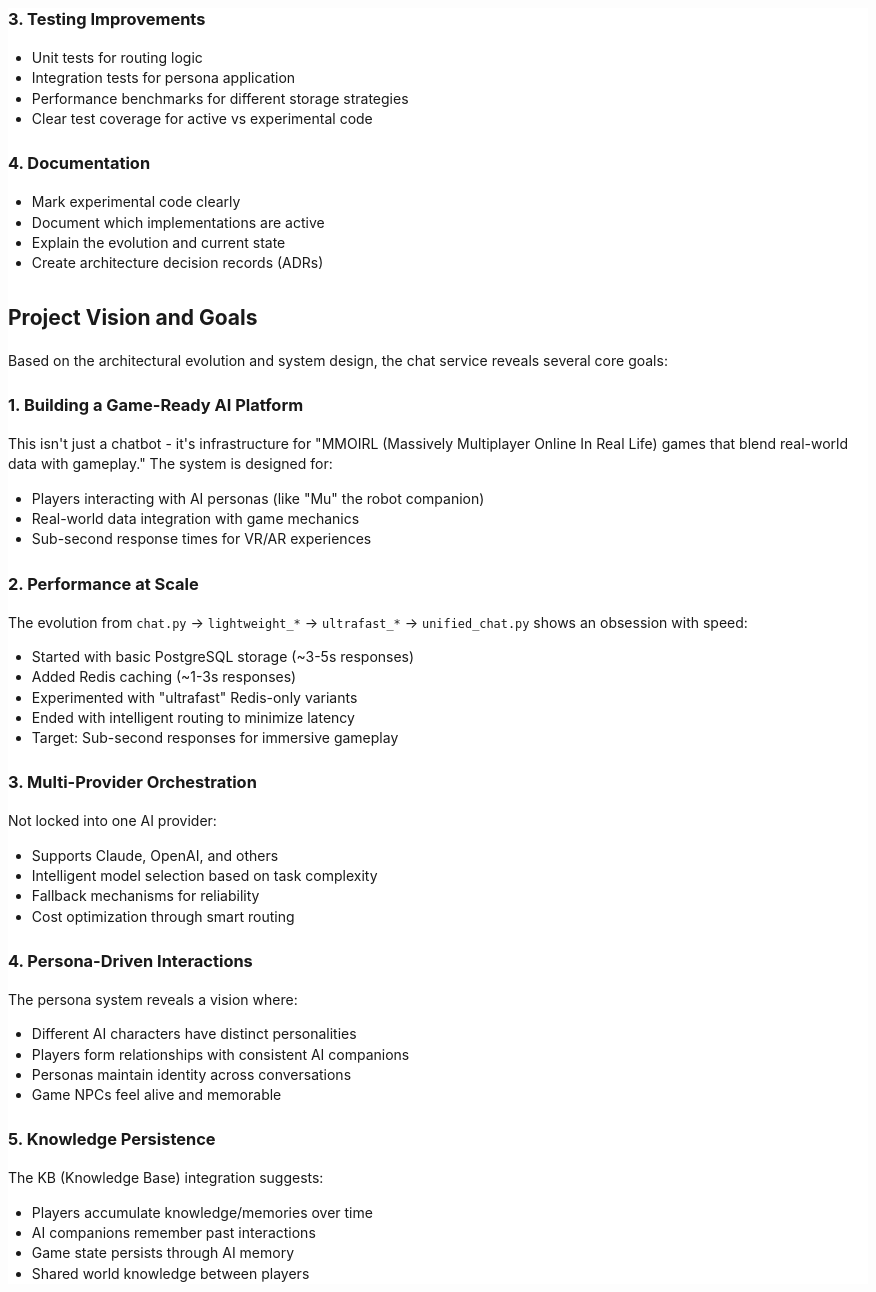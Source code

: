 ### 3. Testing Improvements
- Unit tests for routing logic
- Integration tests for persona application
- Performance benchmarks for different storage strategies
- Clear test coverage for active vs experimental code

### 4. Documentation
- Mark experimental code clearly
- Document which implementations are active
- Explain the evolution and current state
- Create architecture decision records (ADRs)

## Project Vision and Goals

Based on the architectural evolution and system design, the chat service reveals several core goals:

### 1. Building a Game-Ready AI Platform
This isn't just a chatbot - it's infrastructure for "MMOIRL (Massively Multiplayer Online In Real Life) games that blend real-world data with gameplay." The system is designed for:
- Players interacting with AI personas (like "Mu" the robot companion)
- Real-world data integration with game mechanics
- Sub-second response times for VR/AR experiences

### 2. Performance at Scale
The evolution from `chat.py` → `lightweight_*` → `ultrafast_*` → `unified_chat.py` shows an obsession with speed:
- Started with basic PostgreSQL storage (~3-5s responses)
- Added Redis caching (~1-3s responses)
- Experimented with "ultrafast" Redis-only variants
- Ended with intelligent routing to minimize latency
- Target: Sub-second responses for immersive gameplay

### 3. Multi-Provider Orchestration
Not locked into one AI provider:
- Supports Claude, OpenAI, and others
- Intelligent model selection based on task complexity
- Fallback mechanisms for reliability
- Cost optimization through smart routing

### 4. Persona-Driven Interactions
The persona system reveals a vision where:
- Different AI characters have distinct personalities
- Players form relationships with consistent AI companions
- Personas maintain identity across conversations
- Game NPCs feel alive and memorable

### 5. Knowledge Persistence
The KB (Knowledge Base) integration suggests:
- Players accumulate knowledge/memories over time
- AI companions remember past interactions
- Game state persists through AI memory
- Shared world knowledge between players

